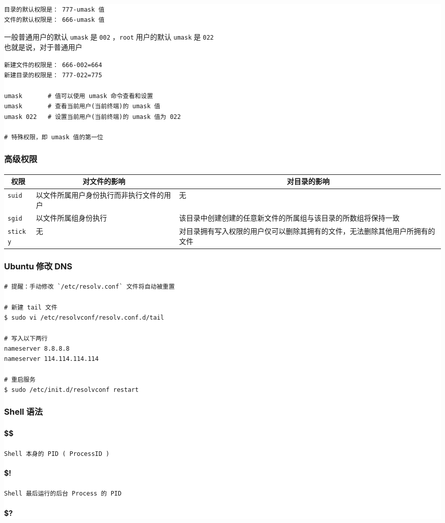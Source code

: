     目录的默认权限是： 777-umask 值  
    文件的默认权限是： 666-umask 值  
  
一般普通用户的默认 `umask` 是 `002` ，`root` 用户的默认 `umask` 是 `022`  
也就是说，对于普通用户  
  
    新建文件的权限是： 666-002=664  
    新建目录的权限是： 777-022=775  
  
    umask       # 值可以使用 umask 命令查看和设置  
    umask       # 查看当前用户(当前终端)的 umask 值  
    umask 022   # 设置当前用户(当前终端)的 umask 值为 022  
    
    # 特殊权限，即 umask 值的第一位  
  
### 高级权限

| 权限 | 对文件的影响 | 对目录的影响 |  
| --- | --- | --- |  
| `suid` | 以文件所属用户身份执行而非执行文件的用户 | 无 |  
| `sgid` | 以文件所属组身份执行 | 该目录中创建创建的任意新文件的所属组与该目录的所数组将保持一致 |  
| `sticky` | 无 | 对目录拥有写入权限的用户仅可以删除其拥有的文件，无法删除其他用户所拥有的文件 |  
  
### Ubuntu 修改 DNS
    
```shell
# 提醒：手动修改 `/etc/resolv.conf` 文件将自动被重置

# 新建 tail 文件
$ sudo vi /etc/resolvconf/resolv.conf.d/tail

# 写入以下两行
nameserver 8.8.8.8  
nameserver 114.114.114.114

# 重启服务
$ sudo /etc/init.d/resolvconf restart 
```
    
### Shell 语法
  
#### **$$**

    Shell 本身的 PID ( ProcessID )  

#### **$!**

    Shell 最后运行的后台 Process 的 PID  

#### **$?**
